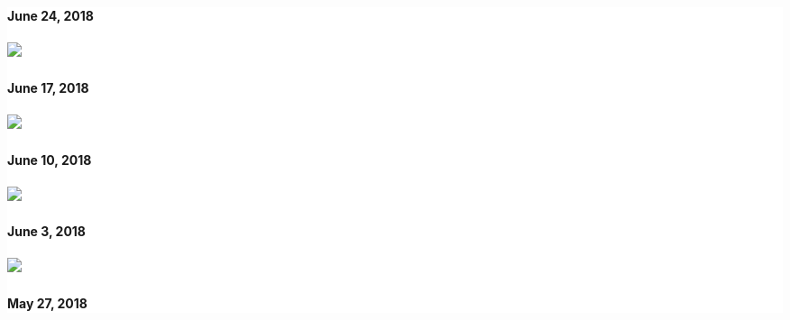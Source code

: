 </div>

<div class="name">

#### June 24, 2018

</div>

[](https://www.nytimes3xbfgragh.onion/issue/magazine/2018/06/14/61718-issue)

<div class="image">

![](https://static01.graylady3jvrrxbe.onion/images/2018/06/17/magazine/17mag-cover-type/17mag-cover-type-blog480.jpg)

</div>

<div class="name">

#### June 17, 2018

</div>

[](https://www.nytimes3xbfgragh.onion/interactive/2018/06/07/magazine/new-york-love-city.html)

<div class="image">

![](https://static01.graylady3jvrrxbe.onion/images/2018/06/10/magazine/10cover-type/10cover-type-blog480.png)

</div>

<div class="name">

#### June 10, 2018

</div>

[](https://www.nytimes3xbfgragh.onion/issue/magazine/2018/06/13/6318-issue)

<div class="image">

![](https://static01.graylady3jvrrxbe.onion/images/2018/06/17/magazine/17mag-cover/17mag-thread-image4-blog480.png)

</div>

<div class="name">

#### June 3, 2018

</div>

[](https://www.nytimes3xbfgragh.onion/issue/magazine/2018/05/25/052718-issue)

<div class="image">

![](https://static01.graylady3jvrrxbe.onion/images/2018/05/27/magazine/27cover/27cover-blog480.jpg)

</div>

<div class="name">

#### May 27, 2018
